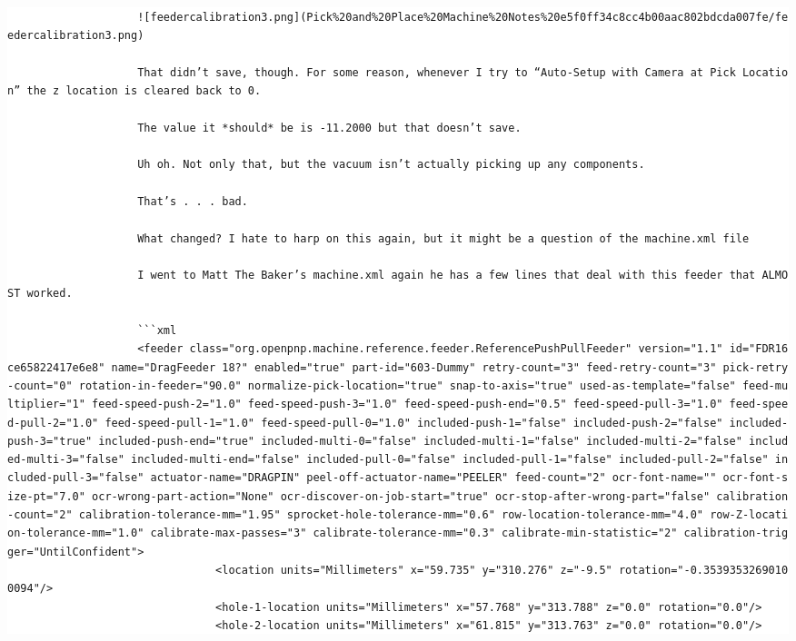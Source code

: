                         ![feedercalibration3.png](Pick%20and%20Place%20Machine%20Notes%20e5f0ff34c8cc4b00aac802bdcda007fe/feedercalibration3.png)
                        
                        That didn’t save, though. For some reason, whenever I try to “Auto-Setup with Camera at Pick Location” the z location is cleared back to 0. 
                        
                        The value it *should* be is -11.2000 but that doesn’t save. 
                        
                        Uh oh. Not only that, but the vacuum isn’t actually picking up any components.
                        
                        That’s . . . bad.
                        
                        What changed? I hate to harp on this again, but it might be a question of the machine.xml file
                        
                        I went to Matt The Baker’s machine.xml again he has a few lines that deal with this feeder that ALMOST worked. 
                        
                        ```xml
                        <feeder class="org.openpnp.machine.reference.feeder.ReferencePushPullFeeder" version="1.1" id="FDR16ce65822417e6e8" name="DragFeeder 18?" enabled="true" part-id="603-Dummy" retry-count="3" feed-retry-count="3" pick-retry-count="0" rotation-in-feeder="90.0" normalize-pick-location="true" snap-to-axis="true" used-as-template="false" feed-multiplier="1" feed-speed-push-2="1.0" feed-speed-push-3="1.0" feed-speed-push-end="0.5" feed-speed-pull-3="1.0" feed-speed-pull-2="1.0" feed-speed-pull-1="1.0" feed-speed-pull-0="1.0" included-push-1="false" included-push-2="false" included-push-3="true" included-push-end="true" included-multi-0="false" included-multi-1="false" included-multi-2="false" included-multi-3="false" included-multi-end="false" included-pull-0="false" included-pull-1="false" included-pull-2="false" included-pull-3="false" actuator-name="DRAGPIN" peel-off-actuator-name="PEELER" feed-count="2" ocr-font-name="" ocr-font-size-pt="7.0" ocr-wrong-part-action="None" ocr-discover-on-job-start="true" ocr-stop-after-wrong-part="false" calibration-count="2" calibration-tolerance-mm="1.95" sprocket-hole-tolerance-mm="0.6" row-location-tolerance-mm="4.0" row-Z-location-tolerance-mm="1.0" calibrate-max-passes="3" calibrate-tolerance-mm="0.3" calibrate-min-statistic="2" calibration-trigger="UntilConfident">
                                    <location units="Millimeters" x="59.735" y="310.276" z="-9.5" rotation="-0.35393532690100094"/>
                                    <hole-1-location units="Millimeters" x="57.768" y="313.788" z="0.0" rotation="0.0"/>
                                    <hole-2-location units="Millimeters" x="61.815" y="313.763" z="0.0" rotation="0.0"/>
